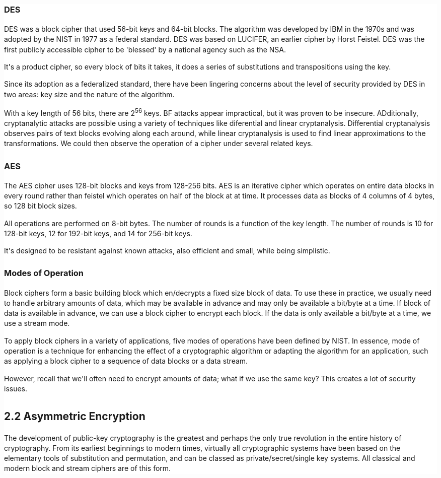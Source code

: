 ### DES

DES was a block cipher that used 56-bit keys and 64-bit blocks. The algorithm was developed by IBM in the 1970s and was adopted by the NIST in 1977 as a federal standard. DES was based on LUCIFER, an earlier cipher by Horst Feistel. DES was the first publicly accessible cipher to be 'blessed' by a national agency such as the NSA.

It's a product cipher, so every block of bits it takes, it does a series of substitutions and transpositions using the key.

Since its adoption as a federalized standard, there have been lingering concerns about the level of security provided by DES in two areas: key size and the nature of the algorithm.

With a key length of 56 bits, there are $2^{56}$ keys. BF attacks appear impractical, but it was proven to be insecure. ADditionally, cryptanalytic attacks are possible using a variety of techniques like diferential and linear cryptanalysis. Differential cryptanalysis observes pairs of text blocks evolving along each around, while linear cryptanalysis is used to find linear approximations to the transformations. We could then observe the operation of a cipher under several related keys.

### AES

The AES cipher uses 128-bit blocks and keys from 128-256 bits. AES is an iterative cipher which operates on entire data blocks in every round rather than feistel which operates on half of the block at at time. It processes data as blocks of 4 columns of 4 bytes, so 128 bit block sizes.

All operations are performed on 8-bit bytes. The number of rounds is a function of the key length. The number of rounds is 10 for 128-bit keys, 12 for 192-bit keys, and 14 for 256-bit keys.

It's designed to be resistant against known attacks, also efficient and small, while being simplistic.

### Modes of Operation

Block ciphers form a basic building block which en/decrypts a fixed size block of data. To use these in practice, we usually need to handle arbitrary amounts of data, which may be available in advance and may only be available a bit/byte at a time. If block of data is available in advance, we can use a block cipher to encrypt each block. If the data is only available a bit/byte at a time, we use a stream mode.

To apply block ciphers in a variety of applications, five modes of operations have been defined by NIST. In essence, mode of operation is a technique for enhancing the effect of a cryptographic algorithm or adapting the algorithm for an application, such as applying a block cipher to a sequence of data blocks or a data stream.

However, recall that we'll often need to encrypt amounts of data; what if we use the same key? This creates a lot of security issues.

## 2.2 Asymmetric Encryption

The development of public-key cryptography is the greatest and perhaps the only true revolution in the entire history of cryptography. From its earliest beginnings to modern times, virtually all cryptographic systems have been based on the elementary tools of substitution and permutation, and can be classed as private/secret/single key systems. All classical and modern block and stream ciphers are of this form.
